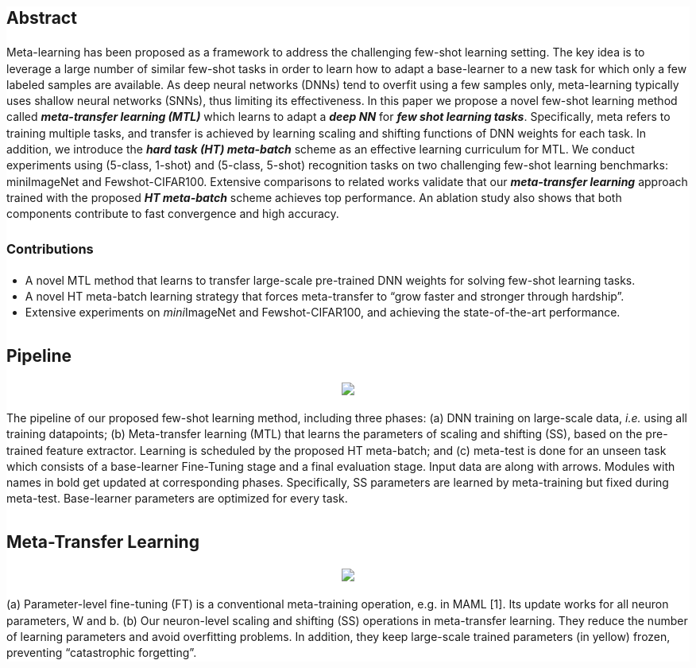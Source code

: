 ## Abstract

Meta-learning has been proposed as a framework to address the challenging few-shot learning setting. The key idea is to leverage a large number of similar few-shot tasks in order to learn how to adapt a base-learner to a new task for which only a few labeled samples are available. As deep neural networks (DNNs) tend to overfit using a few samples only, meta-learning typically uses shallow neural networks (SNNs), thus limiting its effectiveness. In this paper we propose a novel few-shot learning method called ***meta-transfer learning (MTL)*** which learns to adapt a ***deep NN*** for ***few shot learning tasks***. Specifically, meta refers to training multiple tasks, and transfer is achieved by learning scaling and shifting functions of DNN weights for each task. In addition, we introduce the ***hard task (HT) meta-batch*** scheme as an effective learning curriculum for MTL. We conduct experiments using (5-class, 1-shot) and (5-class, 5-shot) recognition tasks on two challenging few-shot learning benchmarks: miniImageNet and Fewshot-CIFAR100. Extensive comparisons to related works validate that our ***meta-transfer learning*** approach trained with the proposed ***HT meta-batch*** scheme achieves top performance. An ablation study also shows that both components contribute to fast convergence and high accuracy.

### Contributions
- A novel MTL method that learns to transfer large-scale pre-trained DNN weights for solving few-shot learning tasks. 
- A novel HT meta-batch learning strategy that forces meta-transfer to “grow faster and stronger through hardship”.
- Extensive experiments on *mini*ImageNet and Fewshot-CIFAR100, and achieving the state-of-the-art performance.

## Pipeline
<p align="center">
    <img src="https://raw.githubusercontent.com/y2l/meta-transfer-learning-tensorflow/master/docs/framework.png" width="750"/>
</p>

The pipeline of our proposed few-shot learning method, including three phases: (a) DNN training on large-scale data, *i.e.* using all training datapoints; (b) Meta-transfer learning (MTL) that learns the parameters of scaling and shifting (SS), based on the pre-trained feature extractor. Learning is scheduled by the proposed HT meta-batch; and (c) meta-test is done for an unseen task which consists of a base-learner Fine-Tuning stage and a final evaluation stage. Input data are along with arrows. Modules with names in bold get updated at corresponding phases. Specifically, SS parameters are learned by meta-training but fixed during meta-test. Base-learner parameters are optimized for every task.

## Meta-Transfer Learning
<p align="center">
    <img src="https://raw.githubusercontent.com/y2l/meta-transfer-learning-tensorflow/master/docs/ss.png" width="450"/>
</p>

(a) Parameter-level fine-tuning (FT) is a conventional meta-training operation, e.g. in MAML \[1\]. Its update works for all neuron parameters, W and b. (b) Our neuron-level scaling and shifting (SS) operations in meta-transfer learning. They reduce the number of learning parameters and avoid overfitting problems. In addition, they keep large-scale trained parameters (in yellow) frozen, preventing “catastrophic forgetting”.
